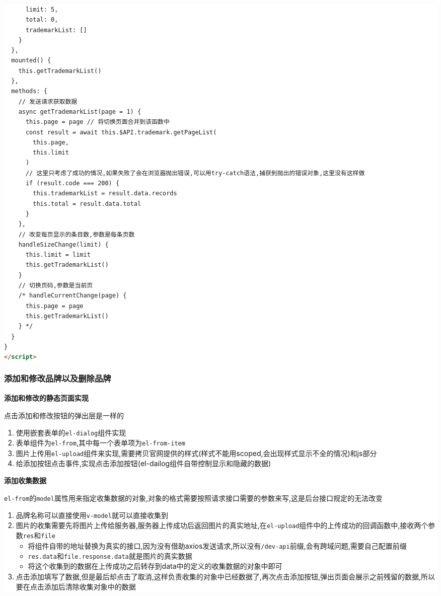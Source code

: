 ```html
      limit: 5,
      total: 0,
      trademarkList: []
    }
  },
  mounted() {
    this.getTrademarkList()
  },
  methods: {
    // 发送请求获取数据
    async getTrademarkList(page = 1) {
      this.page = page // 将切换页面合并到该函数中
      const result = await this.$API.trademark.getPageList(
        this.page,
        this.limit
      )
      // 这里只考虑了成功的情况,如果失败了会在浏览器抛出错误,可以用try-catch语法,捕获到抛出的错误对象,这里没有这样做
      if (result.code === 200) {
        this.trademarkList = result.data.records
        this.total = result.data.total
      }
    },
    // 改变每页显示的条目数,参数是每条页数
    handleSizeChange(limit) {
      this.limit = limit
      this.getTrademarkList()
    }
    // 切换页码,参数是当前页
    /* handleCurrentChange(page) {
      this.page = page
      this.getTrademarkList()
    } */
  }
}
</script>
```

### 添加和修改品牌以及删除品牌

**添加和修改的静态页面实现**

点击添加和修改按钮的弹出层是一样的
1. 使用嵌套表单的`el-dialog`组件实现
2. 表单组件为`el-from`,其中每一个表单项为`el-from-item`
3. 图片上传用`el-upload`组件来实现,需要拷贝官网提供的样式(样式不能用scoped,会出现样式显示不全的情况)和js部分
4. 给添加按钮点击事件,实现点击添加按钮(el-dailog组件自带控制显示和隐藏的数据)

**添加收集数据**

`el-from`的`model`属性用来指定收集数据的对象,对象的格式需要按照请求接口需要的参数来写,这是后台接口规定的无法改变
1. 品牌名称可以直接使用`v-model`就可以直接收集到
2. 图片的收集需要先将图片上传给服务器,服务器上传成功后返回图片的真实地址,在`el-upload`组件中的上传成功的回调函数中,接收两个参数`res`和`file`
   - 将组件自带的地址替换为真实的接口,因为没有借助axios发送请求,所以没有`/dev-api`前缀,会有跨域问题,需要自己配置前缀
   - `res.data`和`file.response.data`就是图片的真实数据
   - 将这个收集到的数据在上传成功之后转存到data中的定义的收集数据的对象中即可
3. 点击添加填写了数据,但是最后却点击了取消,这样负责收集的对象中已经数据了,再次点击添加按钮,弹出页面会展示之前残留的数据,所以要在点击添加后清除收集对象中的数据
